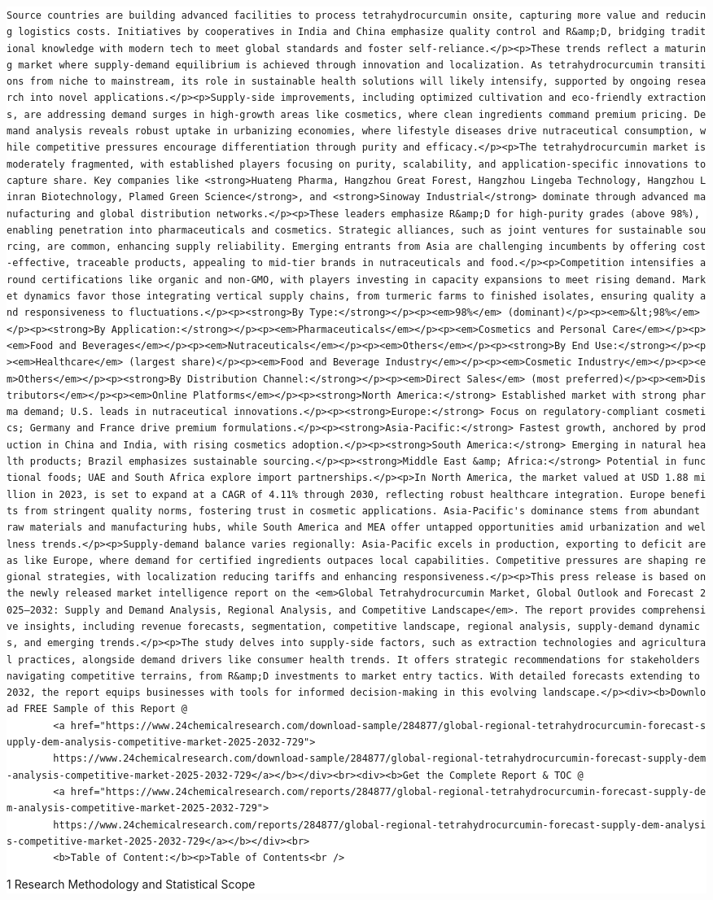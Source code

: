 	Source countries are building advanced facilities to process tetrahydrocurcumin onsite, capturing more value and reducing logistics costs. Initiatives by cooperatives in India and China emphasize quality control and R&amp;D, bridging traditional knowledge with modern tech to meet global standards and foster self-reliance.</p><p>These trends reflect a maturing market where supply-demand equilibrium is achieved through innovation and localization. As tetrahydrocurcumin transitions from niche to mainstream, its role in sustainable health solutions will likely intensify, supported by ongoing research into novel applications.</p><p>Supply-side improvements, including optimized cultivation and eco-friendly extractions, are addressing demand surges in high-growth areas like cosmetics, where clean ingredients command premium pricing. Demand analysis reveals robust uptake in urbanizing economies, where lifestyle diseases drive nutraceutical consumption, while competitive pressures encourage differentiation through purity and efficacy.</p><p>The tetrahydrocurcumin market is moderately fragmented, with established players focusing on purity, scalability, and application-specific innovations to capture share. Key companies like <strong>Huateng Pharma, Hangzhou Great Forest, Hangzhou Lingeba Technology, Hangzhou Linran Biotechnology, Plamed Green Science</strong>, and <strong>Sinoway Industrial</strong> dominate through advanced manufacturing and global distribution networks.</p><p>These leaders emphasize R&amp;D for high-purity grades (above 98%), enabling penetration into pharmaceuticals and cosmetics. Strategic alliances, such as joint ventures for sustainable sourcing, are common, enhancing supply reliability. Emerging entrants from Asia are challenging incumbents by offering cost-effective, traceable products, appealing to mid-tier brands in nutraceuticals and food.</p><p>Competition intensifies around certifications like organic and non-GMO, with players investing in capacity expansions to meet rising demand. Market dynamics favor those integrating vertical supply chains, from turmeric farms to finished isolates, ensuring quality and responsiveness to fluctuations.</p><p><strong>By Type:</strong></p><p><em>98%</em> (dominant)</p><p><em>&lt;98%</em></p><p><strong>By Application:</strong></p><p><em>Pharmaceuticals</em></p><p><em>Cosmetics and Personal Care</em></p><p><em>Food and Beverages</em></p><p><em>Nutraceuticals</em></p><p><em>Others</em></p><p><strong>By End Use:</strong></p><p><em>Healthcare</em> (largest share)</p><p><em>Food and Beverage Industry</em></p><p><em>Cosmetic Industry</em></p><p><em>Others</em></p><p><strong>By Distribution Channel:</strong></p><p><em>Direct Sales</em> (most preferred)</p><p><em>Distributors</em></p><p><em>Online Platforms</em></p><p><strong>North America:</strong> Established market with strong pharma demand; U.S. leads in nutraceutical innovations.</p><p><strong>Europe:</strong> Focus on regulatory-compliant cosmetics; Germany and France drive premium formulations.</p><p><strong>Asia-Pacific:</strong> Fastest growth, anchored by production in China and India, with rising cosmetics adoption.</p><p><strong>South America:</strong> Emerging in natural health products; Brazil emphasizes sustainable sourcing.</p><p><strong>Middle East &amp; Africa:</strong> Potential in functional foods; UAE and South Africa explore import partnerships.</p><p>In North America, the market valued at USD 1.88 million in 2023, is set to expand at a CAGR of 4.11% through 2030, reflecting robust healthcare integration. Europe benefits from stringent quality norms, fostering trust in cosmetic applications. Asia-Pacific's dominance stems from abundant raw materials and manufacturing hubs, while South America and MEA offer untapped opportunities amid urbanization and wellness trends.</p><p>Supply-demand balance varies regionally: Asia-Pacific excels in production, exporting to deficit areas like Europe, where demand for certified ingredients outpaces local capabilities. Competitive pressures are shaping regional strategies, with localization reducing tariffs and enhancing responsiveness.</p><p>This press release is based on the newly released market intelligence report on the <em>Global Tetrahydrocurcumin Market, Global Outlook and Forecast 2025–2032: Supply and Demand Analysis, Regional Analysis, and Competitive Landscape</em>. The report provides comprehensive insights, including revenue forecasts, segmentation, competitive landscape, regional analysis, supply-demand dynamics, and emerging trends.</p><p>The study delves into supply-side factors, such as extraction technologies and agricultural practices, alongside demand drivers like consumer health trends. It offers strategic recommendations for stakeholders navigating competitive terrains, from R&amp;D investments to market entry tactics. With detailed forecasts extending to 2032, the report equips businesses with tools for informed decision-making in this evolving landscape.</p><div><b>Download FREE Sample of this Report @ 
            <a href="https://www.24chemicalresearch.com/download-sample/284877/global-regional-tetrahydrocurcumin-forecast-supply-dem-analysis-competitive-market-2025-2032-729">
            https://www.24chemicalresearch.com/download-sample/284877/global-regional-tetrahydrocurcumin-forecast-supply-dem-analysis-competitive-market-2025-2032-729</a></b></div><br><div><b>Get the Complete Report & TOC @ 
            <a href="https://www.24chemicalresearch.com/reports/284877/global-regional-tetrahydrocurcumin-forecast-supply-dem-analysis-competitive-market-2025-2032-729">
            https://www.24chemicalresearch.com/reports/284877/global-regional-tetrahydrocurcumin-forecast-supply-dem-analysis-competitive-market-2025-2032-729</a></b></div><br>
            <b>Table of Content:</b><p>Table of Contents<br />
1 Research Methodology and Statistical Scope<br />